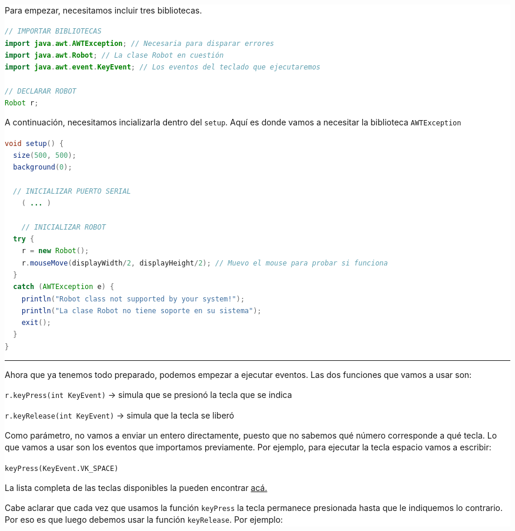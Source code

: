 Para empezar, necesitamos incluir tres bibliotecas.

```java
// IMPORTAR BIBLIOTECAS
import java.awt.AWTException; // Necesaria para disparar errores
import java.awt.Robot; // La clase Robot en cuestión
import java.awt.event.KeyEvent; // Los eventos del teclado que ejecutaremos

// DECLARAR ROBOT
Robot r;
```

A continuación, necesitamos incializarla dentro del `setup`. Aquí es donde vamos a necesitar la biblioteca `AWTException`

```java
void setup() {
  size(500, 500);
  background(0);

  // INICIALIZAR PUERTO SERIAL
	( ... )

	// INICIALIZAR ROBOT
  try {
    r = new Robot();
    r.mouseMove(displayWidth/2, displayHeight/2); // Muevo el mouse para probar si funciona
  }
  catch (AWTException e) {
    println("Robot class not supported by your system!");
    println("La clase Robot no tiene soporte en su sistema");
    exit();
  }
}
```

***

Ahora que ya tenemos todo preparado, podemos empezar a ejecutar eventos. Las dos funciones que vamos a usar son:

`r.keyPress(int KeyEvent)` → simula que se presionó la tecla que se indica

`r.keyRelease(int KeyEvent)` → simula que la tecla se liberó

Como parámetro, no vamos a enviar un entero directamente, puesto que no sabemos qué número corresponde a qué tecla. Lo que vamos a usar son los eventos que importamos previamente. Por ejemplo, para ejecutar la tecla espacio vamos a escribir:

`keyPress(KeyEvent.VK_SPACE)`

La lista completa de las teclas disponibles la pueden encontrar [acá.](https://docs.oracle.com/javase/7/docs/api/java/awt/event/KeyEvent.html)

Cabe aclarar que cada vez que usamos la función `keyPress` la tecla permanece presionada hasta que le indiquemos lo contrario. Por eso es que luego debemos usar la función `keyRelease`. Por ejemplo:
